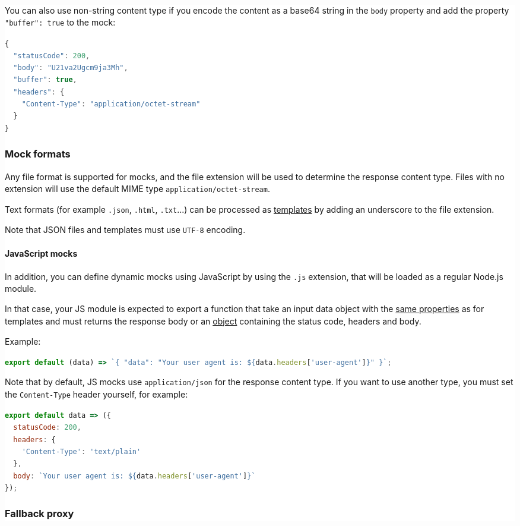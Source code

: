 You can also use non-string content type if you encode the content as a base64 string in the `body` property and add
the property `"buffer": true` to the mock:
```js
{
  "statusCode": 200,
  "body": "U21va2Ugcm9ja3Mh",
  "buffer": true,
  "headers": {
    "Content-Type": "application/octet-stream"
  } 
}
```

### Mock formats

Any file format is supported for mocks, and the file extension will be used to determine the response content type.
Files with no extension will use the default MIME type `application/octet-stream`.

Text formats (for example `.json`, `.html`, `.txt`...) can be processed as [templates](#templates) by adding an
underscore to the file extension.

Note that JSON files and templates must use `UTF-8` encoding.

#### JavaScript mocks

In addition, you can define dynamic mocks using JavaScript by using the `.js` extension, that will be loaded as a regular
Node.js module.

In that case, your JS module is expected to export a function that take an input data object with the
[same properties](#templates) as for templates and must returns the response body or an
[object](#custom-status-and-headers) containing the status code, headers and body.

Example:
```js
export default (data) => `{ "data": "Your user agent is: ${data.headers['user-agent']}" }`;
```

Note that by default, JS mocks use `application/json` for the response content type. If you want to use another type,
you must set the `Content-Type` header yourself, for example:
```js
export default data => ({
  statusCode: 200,
  headers: {
    'Content-Type': 'text/plain'
  },
  body: `Your user agent is: ${data.headers['user-agent']}`
});
```

### Fallback proxy
